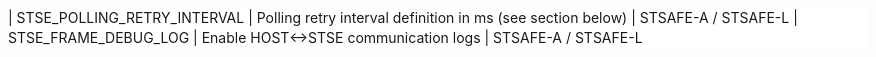 | STSE_POLLING_RETRY_INTERVAL | Polling retry interval definition in ms (see section below) | STSAFE-A / STSAFE-L
| STSE_FRAME_DEBUG_LOG | Enable HOST<->STSE communication logs | STSAFE-A / STSAFE-L

 
